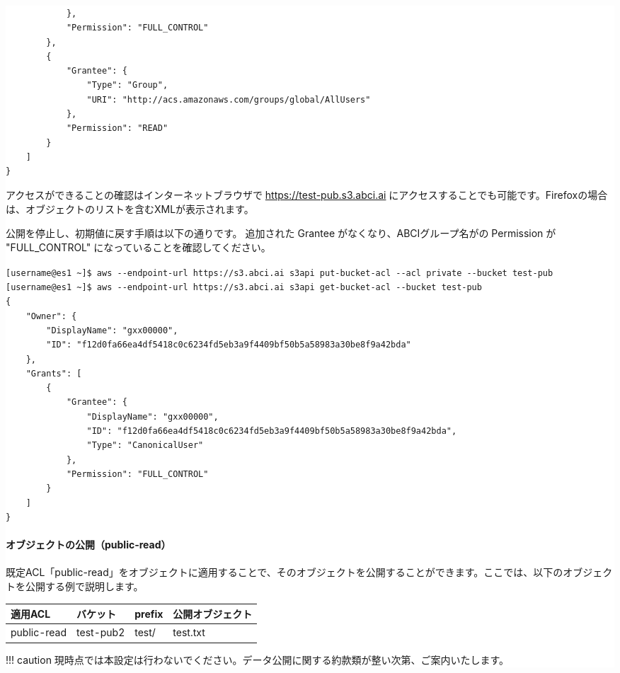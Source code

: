 ```
            },
            "Permission": "FULL_CONTROL"
        },
        {
            "Grantee": {
                "Type": "Group",
                "URI": "http://acs.amazonaws.com/groups/global/AllUsers"
            },
            "Permission": "READ"
        }
    ]
}
```

アクセスができることの確認はインターネットブラウザで https://test-pub.s3.abci.ai にアクセスすることでも可能です。Firefoxの場合は、オブジェクトのリストを含むXMLが表示されます。

公開を停止し、初期値に戻す手順は以下の通りです。
追加された Grantee がなくなり、ABCIグループ名がの Permission が "FULL_CONTROL" になっていることを確認してください。

```
[username@es1 ~]$ aws --endpoint-url https://s3.abci.ai s3api put-bucket-acl --acl private --bucket test-pub
[username@es1 ~]$ aws --endpoint-url https://s3.abci.ai s3api get-bucket-acl --bucket test-pub
{
    "Owner": {
        "DisplayName": "gxx00000",
        "ID": "f12d0fa66ea4df5418c0c6234fd5eb3a9f4409bf50b5a58983a30be8f9a42bda"
    },
    "Grants": [
        {
            "Grantee": {
                "DisplayName": "gxx00000",
                "ID": "f12d0fa66ea4df5418c0c6234fd5eb3a9f4409bf50b5a58983a30be8f9a42bda",
                "Type": "CanonicalUser"
            },
            "Permission": "FULL_CONTROL"
        }
    ]
}
```


#### オブジェクトの公開（public-read）

既定ACL「public-read」をオブジェクトに適用することで、そのオブジェクトを公開することができます。ここでは、以下のオブジェクトを公開する例で説明します。

| 適用ACL| バケット| prefix| 公開オブジェクト|
| :--| :--| :--| :--|
| public-read| test-pub2| test/| test.txt|

!!! caution
    現時点では本設定は行わないでください。データ公開に関する約款類が整い次第、ご案内いたします。
